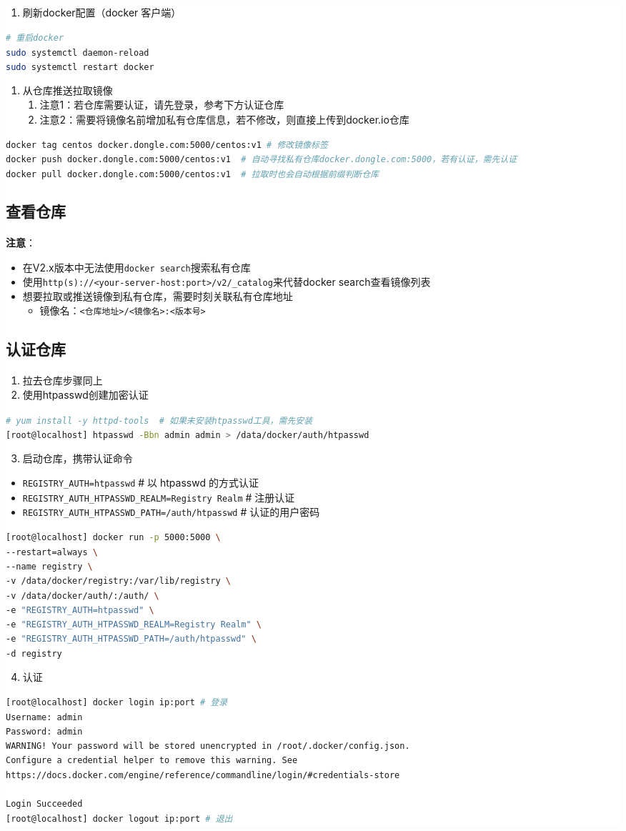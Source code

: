 ```json
```
1. 刷新docker配置（docker 客户端）
```bash
# 重启docker
sudo systemctl daemon-reload
sudo systemctl restart docker
```
1. 从仓库推送拉取镜像
   1. 注意1：若仓库需要认证，请先登录，参考下方认证仓库
   2. 注意2：需要将镜像名前增加私有仓库信息，若不修改，则直接上传到docker.io仓库
```bash
docker tag centos docker.dongle.com:5000/centos:v1 # 修改镜像标签
docker push docker.dongle.com:5000/centos:v1  # 自动寻找私有仓库docker.dongle.com:5000，若有认证，需先认证
docker pull docker.dongle.com:5000/centos:v1  # 拉取时也会自动根据前缀判断仓库
```
## 查看仓库
**注意**：
* 在V2.x版本中无法使用`docker search`搜索私有仓库
* 使用`http(s)://<your-server-host:port>/v2/_catalog`来代替docker search查看镜像列表
* 想要拉取或推送镜像到私有仓库，需要时刻关联私有仓库地址
  * 镜像名：`<仓库地址>/<镜像名>:<版本号>`

## 认证仓库
1. 拉去仓库步骤同上
2. 使用htpasswd创建加密认证
```bash
# yum install -y httpd-tools  # 如果未安装htpasswd工具，需先安装
[root@localhost] htpasswd -Bbn admin admin > /data/docker/auth/htpasswd
```
3. 启动仓库，携带认证命令
* `REGISTRY_AUTH=htpasswd` # 以 htpasswd 的方式认证
* `REGISTRY_AUTH_HTPASSWD_REALM=Registry Realm` # 注册认证
* `REGISTRY_AUTH_HTPASSWD_PATH=/auth/htpasswd` # 认证的用户密码
```bash
[root@localhost] docker run -p 5000:5000 \
--restart=always \
--name registry \
-v /data/docker/registry:/var/lib/registry \
-v /data/docker/auth/:/auth/ \
-e "REGISTRY_AUTH=htpasswd" \
-e "REGISTRY_AUTH_HTPASSWD_REALM=Registry Realm" \
-e "REGISTRY_AUTH_HTPASSWD_PATH=/auth/htpasswd" \
-d registry
```
4. 认证
```bash
[root@localhost] docker login ip:port # 登录
Username: admin
Password: admin
WARNING! Your password will be stored unencrypted in /root/.docker/config.json.
Configure a credential helper to remove this warning. See
https://docs.docker.com/engine/reference/commandline/login/#credentials-store

Login Succeeded
[root@localhost] docker logout ip:port # 退出
```
